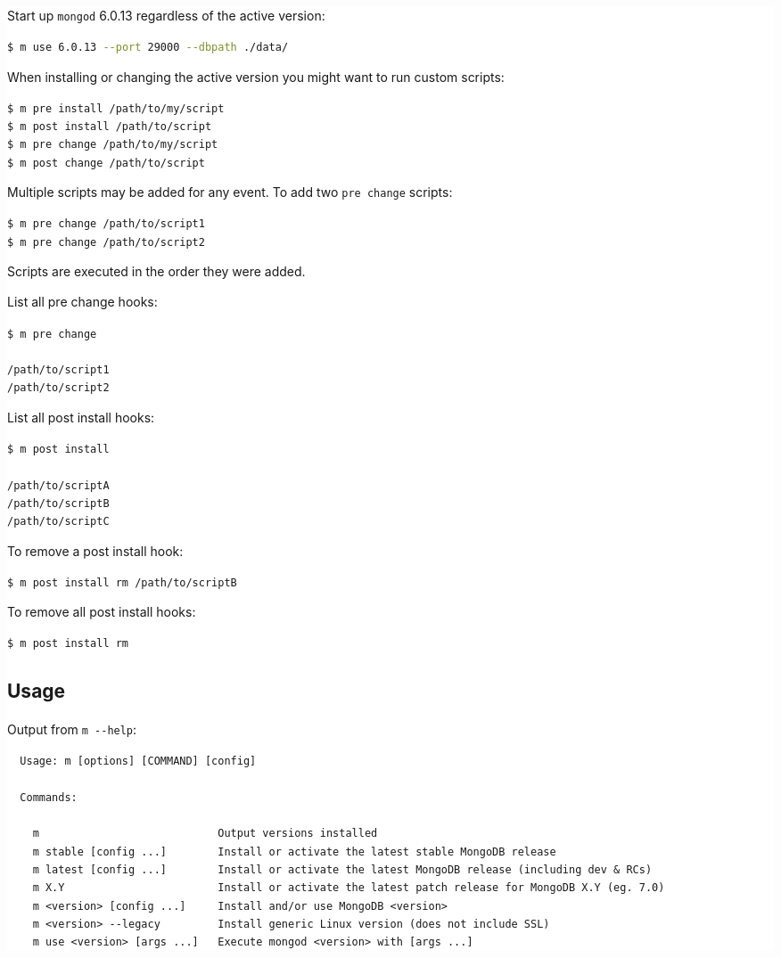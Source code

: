 Start up `mongod` 6.0.13 regardless of the active version:

```bash
$ m use 6.0.13 --port 29000 --dbpath ./data/
```

When installing or changing the active version you might want to run custom scripts:

```bash
$ m pre install /path/to/my/script
$ m post install /path/to/script
$ m pre change /path/to/my/script
$ m post change /path/to/script
```

Multiple scripts may be added for any event. To add two `pre change` scripts:

```bash
$ m pre change /path/to/script1
$ m pre change /path/to/script2
```

Scripts are executed in the order they were added.

List all pre change hooks:

```bash
$ m pre change

/path/to/script1
/path/to/script2
```

List all post install hooks:

```bash
$ m post install

/path/to/scriptA
/path/to/scriptB
/path/to/scriptC
```

To remove a post install hook:

```bash
$ m post install rm /path/to/scriptB
```

To remove all post install hooks:

```bash
$ m post install rm
```

## Usage

Output from `m --help`:

```
  Usage: m [options] [COMMAND] [config]

  Commands:

    m                            Output versions installed
    m stable [config ...]        Install or activate the latest stable MongoDB release
    m latest [config ...]        Install or activate the latest MongoDB release (including dev & RCs)
    m X.Y                        Install or activate the latest patch release for MongoDB X.Y (eg. 7.0)
    m <version> [config ...]     Install and/or use MongoDB <version>
    m <version> --legacy         Install generic Linux version (does not include SSL)
    m use <version> [args ...]   Execute mongod <version> with [args ...]
```